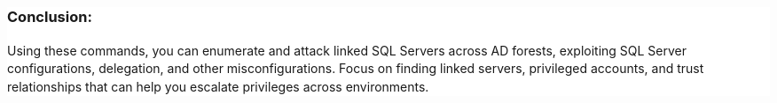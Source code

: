 ### **Conclusion**:
Using these commands, you can enumerate and attack linked SQL Servers across AD forests, exploiting SQL Server configurations, delegation, and other misconfigurations. Focus on finding linked servers, privileged accounts, and trust relationships that can help you escalate privileges across environments.